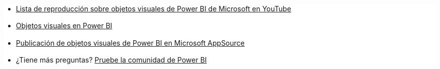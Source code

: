 * [Lista de reproducción sobre objetos visuales de Power BI de Microsoft en YouTube](https://www.youtube.com/playlist?list=PL1N57mwBHtN1vIjfvuBIzZllrmKo-Vz6x)

* [Objetos visuales en Power BI](power-bi-custom-visuals.md)

* [Publicación de objetos visuales de Power BI en Microsoft AppSource](office-store.md)

* ¿Tiene más preguntas? [Pruebe la comunidad de Power BI](https://community.powerbi.com/)